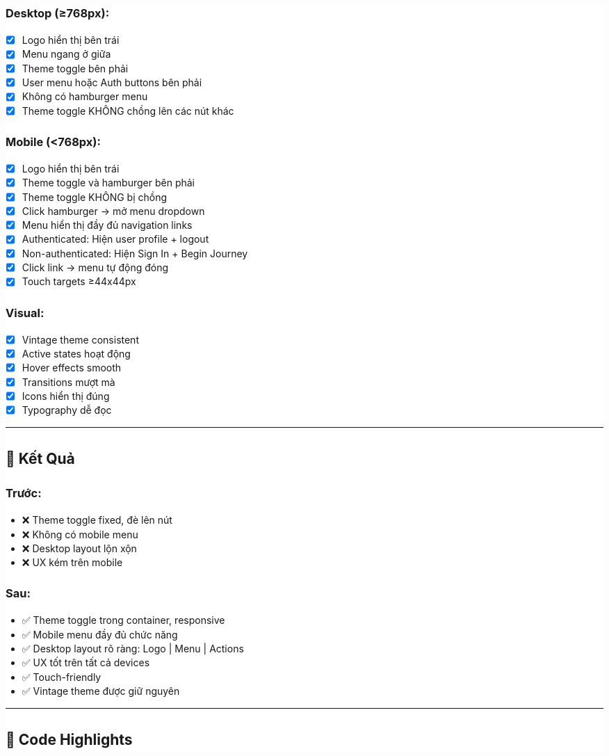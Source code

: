 ### Desktop (≥768px):
- [x] Logo hiển thị bên trái
- [x] Menu ngang ở giữa
- [x] Theme toggle bên phải
- [x] User menu hoặc Auth buttons bên phải
- [x] Không có hamburger menu
- [x] Theme toggle KHÔNG chồng lên các nút khác

### Mobile (<768px):
- [x] Logo hiển thị bên trái
- [x] Theme toggle và hamburger bên phải
- [x] Theme toggle KHÔNG bị chồng
- [x] Click hamburger → mở menu dropdown
- [x] Menu hiển thị đầy đủ navigation links
- [x] Authenticated: Hiện user profile + logout
- [x] Non-authenticated: Hiện Sign In + Begin Journey
- [x] Click link → menu tự động đóng
- [x] Touch targets ≥44x44px

### Visual:
- [x] Vintage theme consistent
- [x] Active states hoạt động
- [x] Hover effects smooth
- [x] Transitions mượt mà
- [x] Icons hiển thị đúng
- [x] Typography dễ đọc

---

## 🚀 Kết Quả

### **Trước:**
- ❌ Theme toggle fixed, đè lên nút
- ❌ Không có mobile menu
- ❌ Desktop layout lộn xộn
- ❌ UX kém trên mobile

### **Sau:**
- ✅ Theme toggle trong container, responsive
- ✅ Mobile menu đầy đủ chức năng
- ✅ Desktop layout rõ ràng: Logo | Menu | Actions
- ✅ UX tốt trên tất cả devices
- ✅ Touch-friendly
- ✅ Vintage theme được giữ nguyên

---

## 📝 Code Highlights
